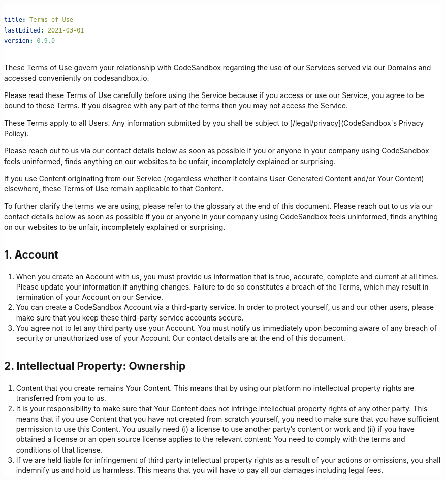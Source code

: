 ```yaml
---
title: Terms of Use
lastEdited: 2021-03-01
version: 0.9.0
---
```


These Terms of Use govern your relationship with CodeSandbox regarding the use
of our Services served via our Domains and accessed conveniently on
codesandbox.io.

Please read these Terms of Use carefully before using the Service because if you
access or use our Service, you agree to be bound to these Terms. If you disagree
with any part of the terms then you may not access the Service.

These Terms apply to all Users. Any information submitted by you shall be
subject to [/legal/privacy](CodeSandbox's Privacy Policy).

Please reach out to us via our contact details below as soon as possible if you
or anyone in your company using CodeSandbox feels uninformed, finds anything on
our websites to be unfair, incompletely explained or surprising.

If you use Content originating from our Service (regardless whether it contains
User Generated Content and/or Your Content) elsewhere, these Terms of Use remain
applicable to that Content.

To further clarify the terms we are using, please refer to the glossary at the
end of this document. Please reach out to us via our contact details below as
soon as possible if you or anyone in your company using CodeSandbox feels
uninformed, finds anything on our websites to be unfair, incompletely explained
or surprising.

## 1. Account

1.  When you create an Account with us, you must provide us information that is
    true, accurate, complete and current at all times. Please update your
    information if anything changes. Failure to do so constitutes a breach of
    the Terms, which may result in termination of your Account on our Service.
2.  You can create a CodeSandbox Account via a third-party service. In order to
    protect yourself, us and our other users, please make sure that you keep
    these third-party service accounts secure.
3.  You agree not to let any third party use your Account. You must notify us
    immediately upon becoming aware of any breach of security or unauthorized
    use of your Account. Our contact details are at the end of this document.

## 2. Intellectual Property: Ownership

1.  Content that you create remains Your Content. This means that by using our
    platform no intellectual property rights are transferred from you to us.
2.  It is your responsibility to make sure that Your Content does not infringe
    intellectual property rights of any other party. This means that if you use
    Content that you have not created from scratch yourself, you need to make
    sure that you have sufficient permission to use this Content. You usually
    need (i) a license to use another party’s content or work and (ii) if you
    have obtained a license or an open source license applies to the relevant
    content: You need to comply with the terms and conditions of that license.
3.  If we are held liable for infringement of third party intellectual property
    rights as a result of your actions or omissions, you shall indemnify us and
    hold us harmless. This means that you will have to pay all our damages
    including legal fees.
